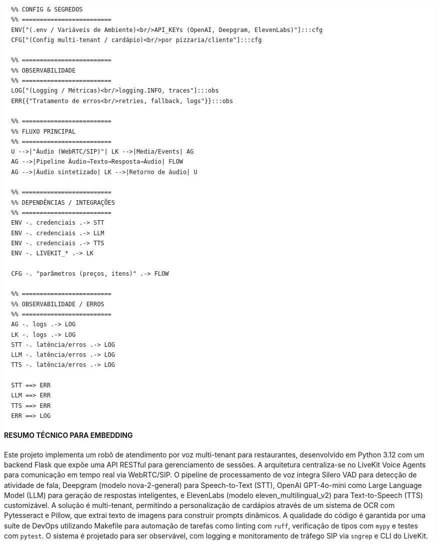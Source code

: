 ```mermaid
  %% CONFIG & SEGREDOS
  %% =========================
  ENV["(.env / Variáveis de Ambiente)<br/>API_KEYs (OpenAI, Deepgram, ElevenLabs)"]:::cfg
  CFG["(Config multi-tenant / cardápio)<br/>por pizzaria/cliente"]:::cfg

  %% =========================
  %% OBSERVABILIDADE
  %% =========================
  LOG["(Logging / Métricas)<br/>logging.INFO, traces"]:::obs
  ERR{{"Tratamento de erros<br/>retries, fallback, logs"}}:::obs

  %% =========================
  %% FLUXO PRINCIPAL
  %% =========================
  U -->|"Áudio (WebRTC/SIP)"| LK -->|Media/Events| AG
  AG -->|Pipeline Áudio→Texto→Resposta→Áudio| FLOW
  AG -->|Áudio sintetizado| LK -->|Retorno de áudio| U

  %% =========================
  %% DEPENDÊNCIAS / INTEGRAÇÕES
  %% =========================
  ENV -. credenciais .-> STT
  ENV -. credenciais .-> LLM
  ENV -. credenciais .-> TTS
  ENV -. LIVEKIT_* .-> LK

  CFG -. "parâmetros (preços, itens)" .-> FLOW

  %% =========================
  %% OBSERVABILIDADE / ERROS
  %% =========================
  AG -. logs .-> LOG
  LK -. logs .-> LOG
  STT -. latência/erros .-> LOG
  LLM -. latência/erros .-> LOG
  TTS -. latência/erros .-> LOG

  STT ==> ERR
  LLM ==> ERR
  TTS ==> ERR
  ERR ==> LOG
```

#### RESUMO TÉCNICO PARA EMBEDDING

Este projeto implementa um robô de atendimento por voz multi-tenant para restaurantes, desenvolvido em Python 3.12 com um backend Flask que expõe uma API RESTful para gerenciamento de sessões. A arquitetura centraliza-se no LiveKit Voice Agents para comunicação em tempo real via WebRTC/SIP. O pipeline de processamento de voz integra Silero VAD para detecção de atividade de fala, Deepgram (modelo nova-2-general) para Speech-to-Text (STT), OpenAI GPT-4o-mini como Large Language Model (LLM) para geração de respostas inteligentes, e ElevenLabs (modelo eleven_multilingual_v2) para Text-to-Speech (TTS) customizável. A solução é multi-tenant, permitindo a personalização de cardápios através de um sistema de OCR com Pytesseract e Pillow, que extrai texto de imagens para construir prompts dinâmicos. A qualidade do código é garantida por uma suíte de DevOps utilizando Makefile para automação de tarefas como linting com `ruff`, verificação de tipos com `mypy` e testes com `pytest`. O sistema é projetado para ser observável, com logging e monitoramento de tráfego SIP via `sngrep` e CLI do LiveKit.
